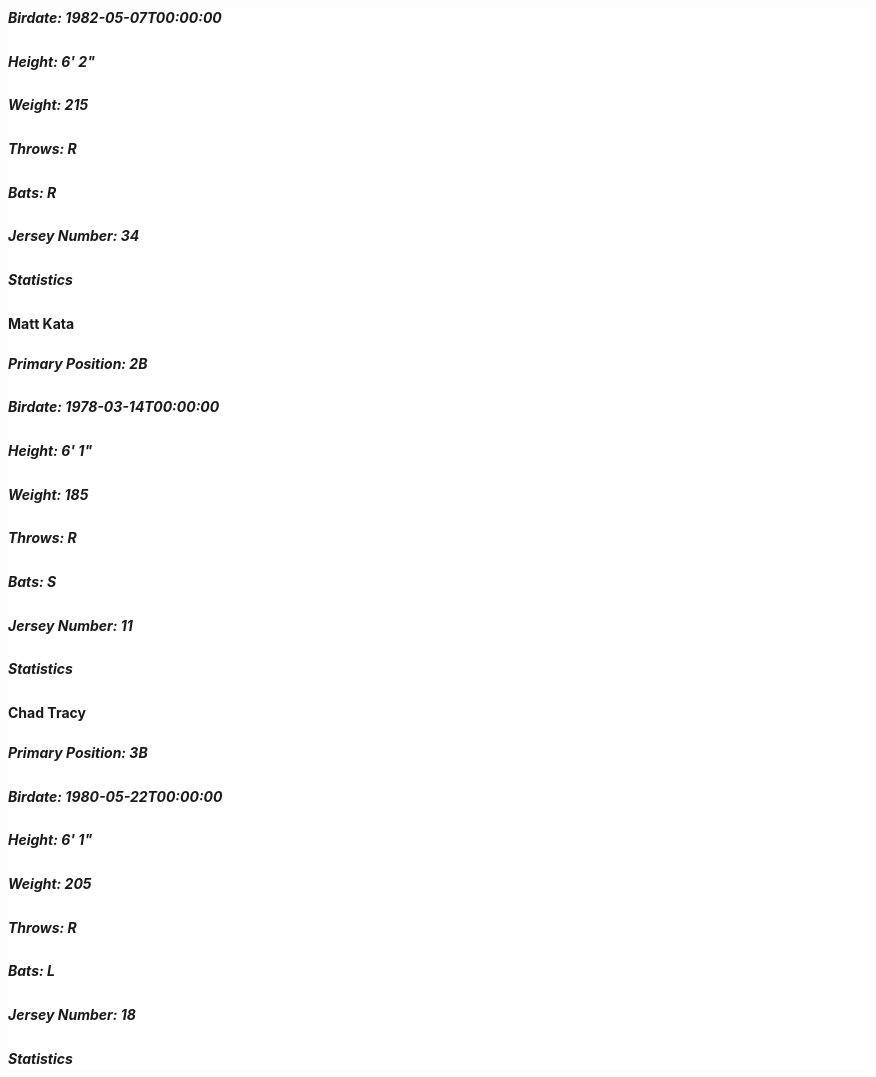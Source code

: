##### Birdate: 1982-05-07T00:00:00
##### Height: 6' 2"
##### Weight: 215
##### Throws: R
##### Bats: R
##### Jersey Number: 34
##### Statistics
#### Matt Kata
##### Primary Position: 2B
##### Birdate: 1978-03-14T00:00:00
##### Height: 6' 1"
##### Weight: 185
##### Throws: R
##### Bats: S
##### Jersey Number: 11
##### Statistics
#### Chad Tracy
##### Primary Position: 3B
##### Birdate: 1980-05-22T00:00:00
##### Height: 6' 1"
##### Weight: 205
##### Throws: R
##### Bats: L
##### Jersey Number: 18
##### Statistics